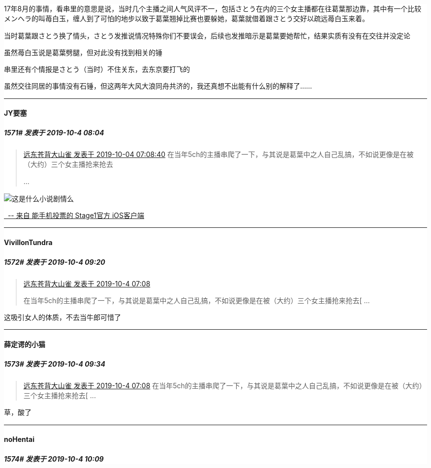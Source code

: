 17年8月的事情，看串里的意思是说，当时几个主播之间人气风评不一，包括さとう在内的三个女主播都在往葛葉那边靠，其中有一个比较メンヘラ的叫苺白玉，缠人到了可怕的地步以致于葛葉翘掉比赛也要躲她，葛葉就借着跟さとう交好以疏远苺白玉来着。

当时葛葉跟さとう换了情头，さとう发推说情况特殊你们不要误会，后续也发推暗示是葛葉要她帮忙，结果实质有没有在交往并没定论

虽然苺白玉说是葛葉劈腿，但对此没有找到相关的锤

串里还有个情报是さとう（当时）不住关东，去东京要打飞的


虽然交往同居的事情没有石锤，但这两年大风大浪同舟共济的，我还真想不出能有什么别的解释了……


-----

####  JY要塞  
##### 1571#       发表于 2019-10-4 08:04


<blockquote><a href="httphttps://bbs.saraba1st.com/2b/forum.php?mod=redirect&amp;goto=findpost&amp;pid=45132364&amp;ptid=1809379" target="_blank">远东苍背大山雀 发表于 2019-10-04 07:08:40</a>
在当年5ch的主播串爬了一下，与其说是葛葉中之人自己乱搞，不如说更像是在被（大约）三个女主播抢来抢去

 ...</blockquote><img src="https://static.saraba1st.com/image/smiley/face2017/067.png" referrerpolicy="no-referrer">这是什么小说剧情么

[  -- 来自 能手机投票的 Stage1官方 iOS客户端](https://itunes.apple.com/fi/app/saraba1st/id1221237470?mt=8)


-----

####  VivillonTundra  
##### 1572#       发表于 2019-10-4 09:20


<blockquote><a href="httphttps://bbs.saraba1st.com/2b/forum.php?mod=redirect&amp;goto=findpost&amp;pid=45132364&amp;ptid=1809379" target="_blank">远东苍背大山雀 发表于 2019-10-4 07:08</a>

在当年5ch的主播串爬了一下，与其说是葛葉中之人自己乱搞，不如说更像是在被（大约）三个女主播抢来抢去[ ...</blockquote>
这吸引女人的体质，不去当牛郎可惜了


-----

####  薛定谔的小猫  
##### 1573#       发表于 2019-10-4 09:34


<blockquote><a href="httphttps://bbs.saraba1st.com/2b/forum.php?mod=redirect&amp;goto=findpost&amp;pid=45132364&amp;ptid=1809379" target="_blank">远东苍背大山雀 发表于 2019-10-4 07:08</a>
在当年5ch的主播串爬了一下，与其说是葛葉中之人自己乱搞，不如说更像是在被（大约）三个女主播抢来抢去[ ...</blockquote>
草，酸了


-----

####  noHentai  
##### 1574#       发表于 2019-10-4 10:09

